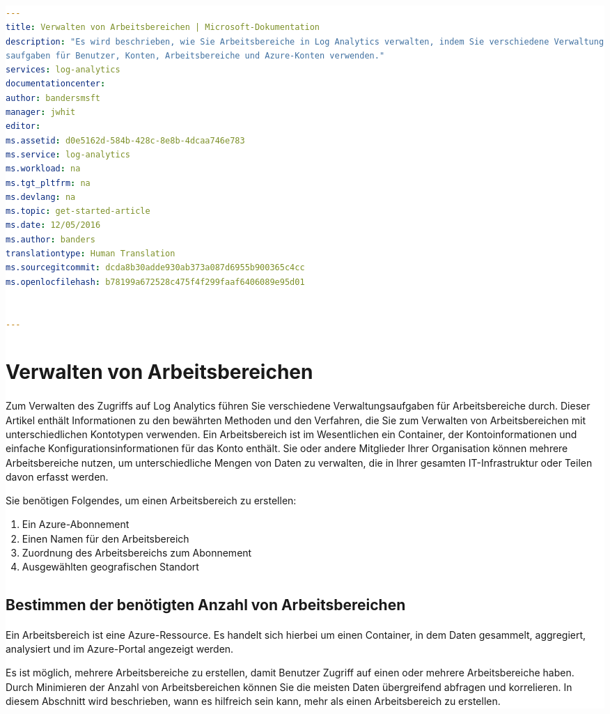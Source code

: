 ```yaml
---
title: Verwalten von Arbeitsbereichen | Microsoft-Dokumentation
description: "Es wird beschrieben, wie Sie Arbeitsbereiche in Log Analytics verwalten, indem Sie verschiedene Verwaltungsaufgaben für Benutzer, Konten, Arbeitsbereiche und Azure-Konten verwenden."
services: log-analytics
documentationcenter: 
author: bandersmsft
manager: jwhit
editor: 
ms.assetid: d0e5162d-584b-428c-8e8b-4dcaa746e783
ms.service: log-analytics
ms.workload: na
ms.tgt_pltfrm: na
ms.devlang: na
ms.topic: get-started-article
ms.date: 12/05/2016
ms.author: banders
translationtype: Human Translation
ms.sourcegitcommit: dcda8b30adde930ab373a087d6955b900365c4cc
ms.openlocfilehash: b78199a672528c475f4f299faaf6406089e95d01


---
```

# <a name="manage-workspaces"></a>Verwalten von Arbeitsbereichen

Zum Verwalten des Zugriffs auf Log Analytics führen Sie verschiedene Verwaltungsaufgaben für Arbeitsbereiche durch. Dieser Artikel enthält Informationen zu den bewährten Methoden und den Verfahren, die Sie zum Verwalten von Arbeitsbereichen mit unterschiedlichen Kontotypen verwenden. Ein Arbeitsbereich ist im Wesentlichen ein Container, der Kontoinformationen und einfache Konfigurationsinformationen für das Konto enthält. Sie oder andere Mitglieder Ihrer Organisation können mehrere Arbeitsbereiche nutzen, um unterschiedliche Mengen von Daten zu verwalten, die in Ihrer gesamten IT-Infrastruktur oder Teilen davon erfasst werden.

Sie benötigen Folgendes, um einen Arbeitsbereich zu erstellen:

1. Ein Azure-Abonnement
2. Einen Namen für den Arbeitsbereich
3. Zuordnung des Arbeitsbereichs zum Abonnement
4. Ausgewählten geografischen Standort

## <a name="determine-the-number-of-workspaces-you-need"></a>Bestimmen der benötigten Anzahl von Arbeitsbereichen
Ein Arbeitsbereich ist eine Azure-Ressource. Es handelt sich hierbei um einen Container, in dem Daten gesammelt, aggregiert, analysiert und im Azure-Portal angezeigt werden.

Es ist möglich, mehrere Arbeitsbereiche zu erstellen, damit Benutzer Zugriff auf einen oder mehrere Arbeitsbereiche haben. Durch Minimieren der Anzahl von Arbeitsbereichen können Sie die meisten Daten übergreifend abfragen und korrelieren. In diesem Abschnitt wird beschrieben, wann es hilfreich sein kann, mehr als einen Arbeitsbereich zu erstellen.
